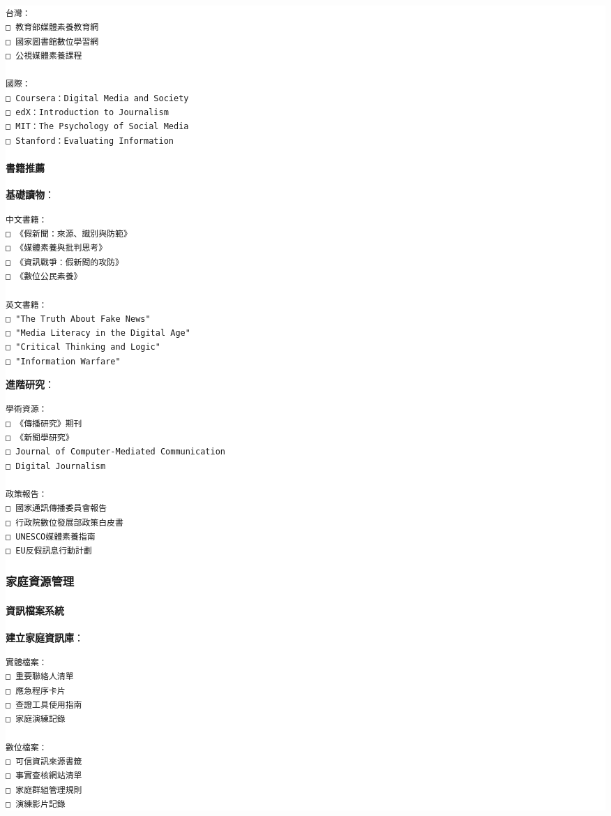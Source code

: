 ```markdown
台灣：
□ 教育部媒體素養教育網
□ 國家圖書館數位學習網
□ 公視媒體素養課程

國際：
□ Coursera：Digital Media and Society
□ edX：Introduction to Journalism
□ MIT：The Psychology of Social Media
□ Stanford：Evaluating Information
```

#### 書籍推薦

**基礎讀物**：

```markdown
中文書籍：
□ 《假新聞：來源、識別與防範》
□ 《媒體素養與批判思考》
□ 《資訊戰爭：假新聞的攻防》
□ 《數位公民素養》

英文書籍：
□ "The Truth About Fake News"
□ "Media Literacy in the Digital Age"
□ "Critical Thinking and Logic"
□ "Information Warfare"
```

**進階研究**：

```markdown
學術資源：
□ 《傳播研究》期刊
□ 《新聞學研究》
□ Journal of Computer-Mediated Communication
□ Digital Journalism

政策報告：
□ 國家通訊傳播委員會報告
□ 行政院數位發展部政策白皮書
□ UNESCO媒體素養指南
□ EU反假訊息行動計劃
```

### 家庭資源管理

#### 資訊檔案系統

**建立家庭資訊庫**：

```markdown
實體檔案：
□ 重要聯絡人清單
□ 應急程序卡片
□ 查證工具使用指南
□ 家庭演練記錄

數位檔案：
□ 可信資訊來源書籤
□ 事實查核網站清單
□ 家庭群組管理規則
□ 演練影片記錄
```
